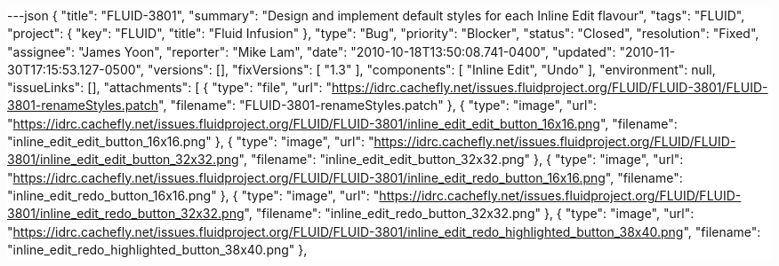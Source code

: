 ---json
{
  "title": "FLUID-3801",
  "summary": "Design and implement default styles for each Inline Edit flavour",
  "tags": "FLUID",
  "project": {
    "key": "FLUID",
    "title": "Fluid Infusion"
  },
  "type": "Bug",
  "priority": "Blocker",
  "status": "Closed",
  "resolution": "Fixed",
  "assignee": "James Yoon",
  "reporter": "Mike Lam",
  "date": "2010-10-18T13:50:08.741-0400",
  "updated": "2010-11-30T17:15:53.127-0500",
  "versions": [],
  "fixVersions": [
    "1.3"
  ],
  "components": [
    "Inline Edit",
    "Undo"
  ],
  "environment": null,
  "issueLinks": [],
  "attachments": [
    {
      "type": "file",
      "url": "https://idrc.cachefly.net/issues.fluidproject.org/FLUID/FLUID-3801/FLUID-3801-renameStyles.patch",
      "filename": "FLUID-3801-renameStyles.patch"
    },
    {
      "type": "image",
      "url": "https://idrc.cachefly.net/issues.fluidproject.org/FLUID/FLUID-3801/inline_edit_edit_button_16x16.png",
      "filename": "inline_edit_edit_button_16x16.png"
    },
    {
      "type": "image",
      "url": "https://idrc.cachefly.net/issues.fluidproject.org/FLUID/FLUID-3801/inline_edit_edit_button_32x32.png",
      "filename": "inline_edit_edit_button_32x32.png"
    },
    {
      "type": "image",
      "url": "https://idrc.cachefly.net/issues.fluidproject.org/FLUID/FLUID-3801/inline_edit_redo_button_16x16.png",
      "filename": "inline_edit_redo_button_16x16.png"
    },
    {
      "type": "image",
      "url": "https://idrc.cachefly.net/issues.fluidproject.org/FLUID/FLUID-3801/inline_edit_redo_button_32x32.png",
      "filename": "inline_edit_redo_button_32x32.png"
    },
    {
      "type": "image",
      "url": "https://idrc.cachefly.net/issues.fluidproject.org/FLUID/FLUID-3801/inline_edit_redo_highlighted_button_38x40.png",
      "filename": "inline_edit_redo_highlighted_button_38x40.png"
    },